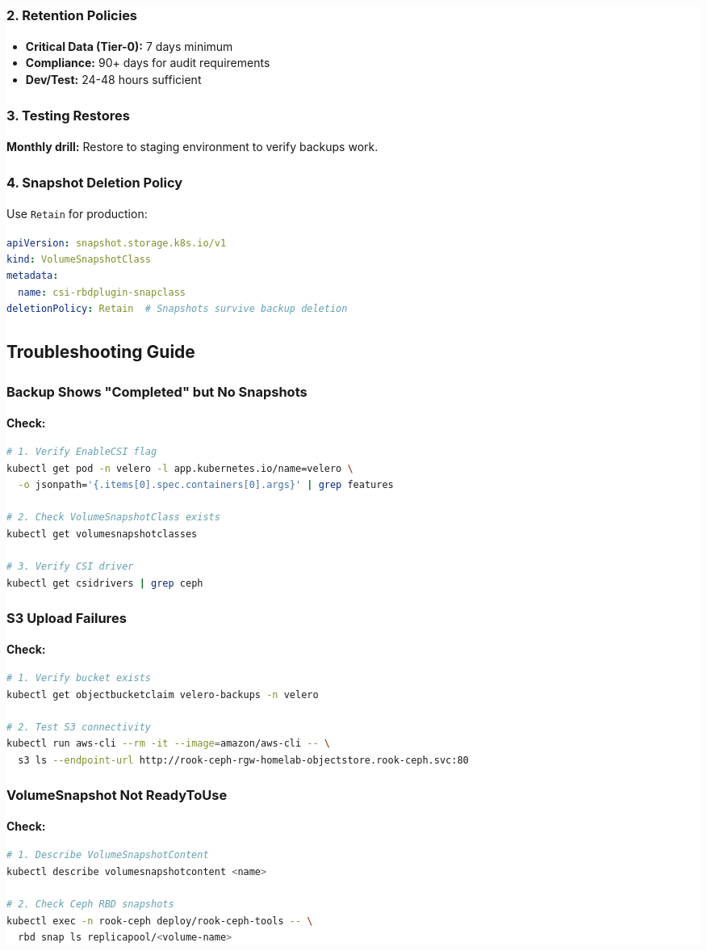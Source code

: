 ### 2. Retention Policies
- **Critical Data (Tier-0):** 7 days minimum
- **Compliance:** 90+ days for audit requirements
- **Dev/Test:** 24-48 hours sufficient

### 3. Testing Restores
**Monthly drill:** Restore to staging environment to verify backups work.

### 4. Snapshot Deletion Policy
Use `Retain` for production:
```yaml
apiVersion: snapshot.storage.k8s.io/v1
kind: VolumeSnapshotClass
metadata:
  name: csi-rbdplugin-snapclass
deletionPolicy: Retain  # Snapshots survive backup deletion
```

## Troubleshooting Guide

### Backup Shows "Completed" but No Snapshots

**Check:**
```bash
# 1. Verify EnableCSI flag
kubectl get pod -n velero -l app.kubernetes.io/name=velero \
  -o jsonpath='{.items[0].spec.containers[0].args}' | grep features

# 2. Check VolumeSnapshotClass exists
kubectl get volumesnapshotclasses

# 3. Verify CSI driver
kubectl get csidrivers | grep ceph
```

### S3 Upload Failures

**Check:**
```bash
# 1. Verify bucket exists
kubectl get objectbucketclaim velero-backups -n velero

# 2. Test S3 connectivity
kubectl run aws-cli --rm -it --image=amazon/aws-cli -- \
  s3 ls --endpoint-url http://rook-ceph-rgw-homelab-objectstore.rook-ceph.svc:80
```

### VolumeSnapshot Not ReadyToUse

**Check:**
```bash
# 1. Describe VolumeSnapshotContent
kubectl describe volumesnapshotcontent <name>

# 2. Check Ceph RBD snapshots
kubectl exec -n rook-ceph deploy/rook-ceph-tools -- \
  rbd snap ls replicapool/<volume-name>
```
